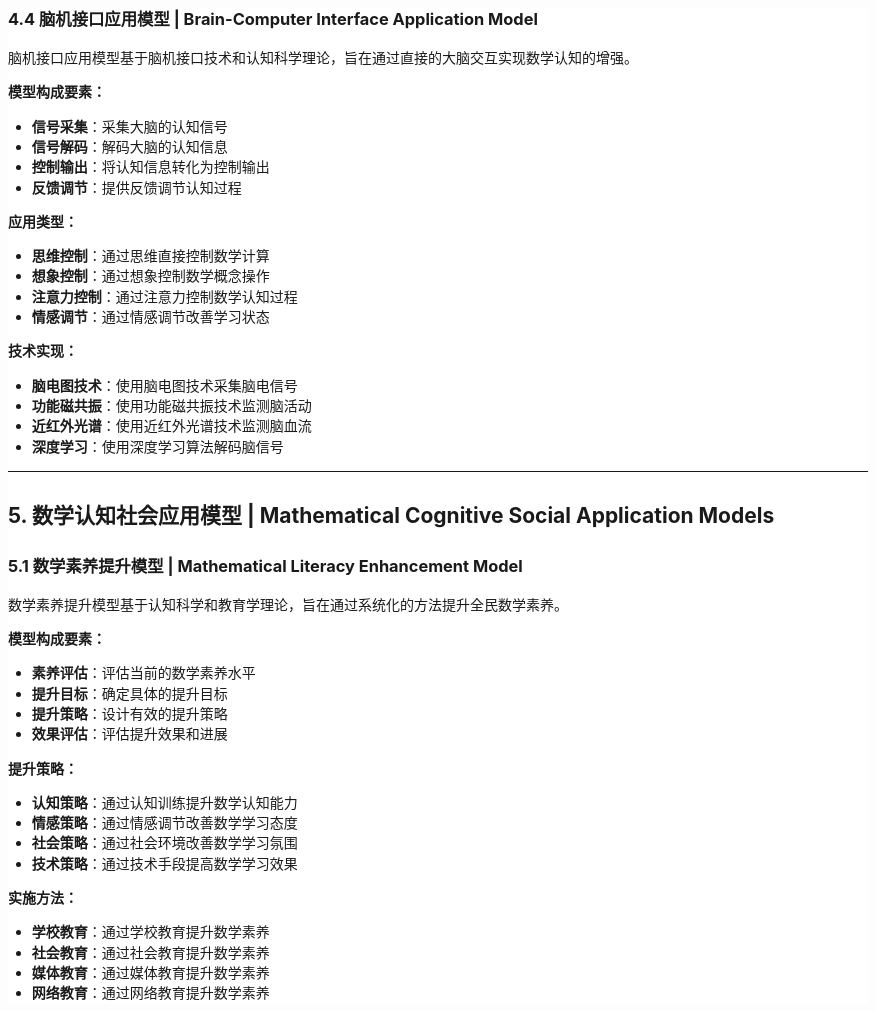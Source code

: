 ### 4.4 脑机接口应用模型 | Brain-Computer Interface Application Model

脑机接口应用模型基于脑机接口技术和认知科学理论，旨在通过直接的大脑交互实现数学认知的增强。

**模型构成要素：**

- **信号采集**：采集大脑的认知信号
- **信号解码**：解码大脑的认知信息
- **控制输出**：将认知信息转化为控制输出
- **反馈调节**：提供反馈调节认知过程

**应用类型：**

- **思维控制**：通过思维直接控制数学计算
- **想象控制**：通过想象控制数学概念操作
- **注意力控制**：通过注意力控制数学认知过程
- **情感调节**：通过情感调节改善学习状态

**技术实现：**

- **脑电图技术**：使用脑电图技术采集脑电信号
- **功能磁共振**：使用功能磁共振技术监测脑活动
- **近红外光谱**：使用近红外光谱技术监测脑血流
- **深度学习**：使用深度学习算法解码脑信号

---

## 5. 数学认知社会应用模型 | Mathematical Cognitive Social Application Models

### 5.1 数学素养提升模型 | Mathematical Literacy Enhancement Model

数学素养提升模型基于认知科学和教育学理论，旨在通过系统化的方法提升全民数学素养。

**模型构成要素：**

- **素养评估**：评估当前的数学素养水平
- **提升目标**：确定具体的提升目标
- **提升策略**：设计有效的提升策略
- **效果评估**：评估提升效果和进展

**提升策略：**

- **认知策略**：通过认知训练提升数学认知能力
- **情感策略**：通过情感调节改善数学学习态度
- **社会策略**：通过社会环境改善数学学习氛围
- **技术策略**：通过技术手段提高数学学习效果

**实施方法：**

- **学校教育**：通过学校教育提升数学素养
- **社会教育**：通过社会教育提升数学素养
- **媒体教育**：通过媒体教育提升数学素养
- **网络教育**：通过网络教育提升数学素养
